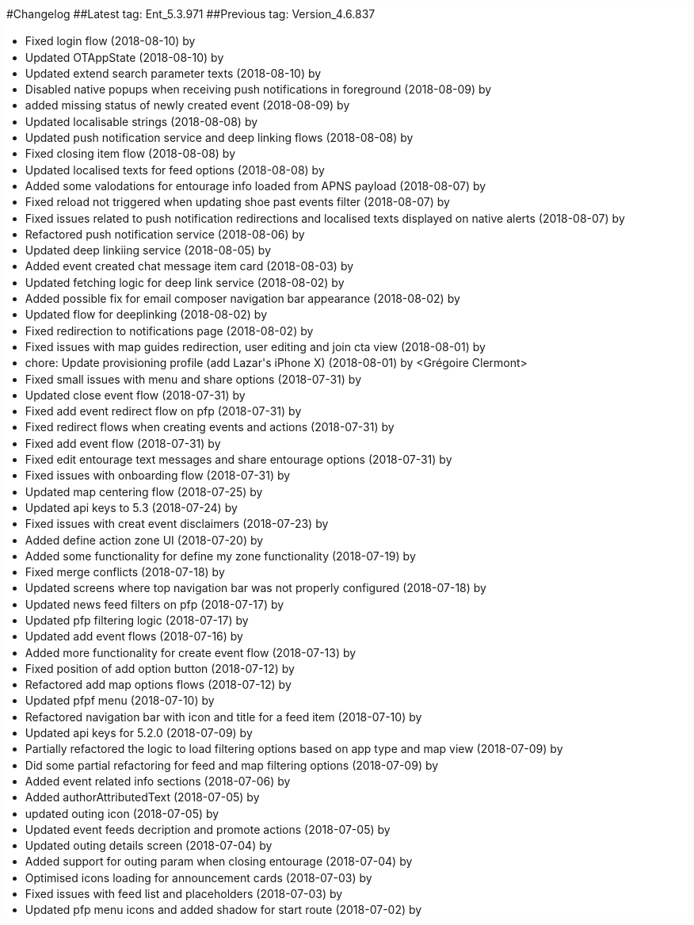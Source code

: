 #Changelog
##Latest tag: Ent_5.3.971
##Previous tag: Version_4.6.837
* Fixed login flow (2018-08-10) by <Lazar Sidor>
* Updated OTAppState (2018-08-10) by <Lazar Sidor>
* Updated extend search parameter texts (2018-08-10) by <Lazar Sidor>
* Disabled native popups when receiving push notifications in foreground (2018-08-09) by <Lazar Sidor>
* added missing status of newly created event (2018-08-09) by <Lazar Sidor>
* Updated localisable strings (2018-08-08) by <Lazar Sidor>
* Updated push notification service and deep linking flows (2018-08-08) by <Lazar Sidor>
* Fixed closing item flow (2018-08-08) by <Lazar Sidor>
* Updated localised texts for feed options (2018-08-08) by <Lazar Sidor>
* Added some valodations for entourage info loaded from APNS payload (2018-08-07) by <Lazar Sidor>
* Fixed reload not triggered when updating shoe past events filter (2018-08-07) by <Lazar Sidor>
* Fixed issues related to push notification redirections and localised texts displayed on native alerts (2018-08-07) by <Lazar Sidor>
* Refactored push notification service (2018-08-06) by <Lazar Sidor>
* Updated deep linkiing service (2018-08-05) by <Lazar Sidor>
* Added event created chat message item card (2018-08-03) by <Lazar Sidor>
* Updated fetching logic for deep link service (2018-08-02) by <Lazar Sidor>
* Added possible fix for email composer navigation bar appearance (2018-08-02) by <Lazar Sidor>
* Updated flow for deeplinking (2018-08-02) by <Lazar Sidor>
* Fixed redirection to notifications page (2018-08-02) by <Lazar Sidor>
* Fixed issues with map guides redirection, user editing and join cta view (2018-08-01) by <Lazar Sidor>
* chore: Update provisioning profile (add Lazar's iPhone X) (2018-08-01) by <Grégoire Clermont>
* Fixed small issues with menu and share options (2018-07-31) by <Lazar Sidor>
* Updated close event flow (2018-07-31) by <Lazar Sidor>
* Fixed add event redirect flow on pfp (2018-07-31) by <Lazar Sidor>
* Fixed redirect flows when creating events and actions (2018-07-31) by <Lazar Sidor>
* Fixed add event flow (2018-07-31) by <Lazar Sidor>
* Fixed edit entourage text messages and share entourage options (2018-07-31) by <Lazar Sidor>
* Fixed issues with onboarding flow (2018-07-31) by <Lazar Sidor>
* Updated map centering flow (2018-07-25) by <Lazar Sidor>
* Updated api keys to 5.3 (2018-07-24) by <Lazar Sidor>
* Fixed issues with creat event disclaimers (2018-07-23) by <Lazar Sidor>
* Added define action zone UI (2018-07-20) by <Lazar Sidor>
* Added some functionality for define my zone functionality (2018-07-19) by <Lazar Sidor>
* Fixed merge conflicts (2018-07-18) by <Lazar Sidor>
* Updated screens where top navigation bar was not properly configured (2018-07-18) by <Lazar Sidor>
* Updated news feed filters on pfp (2018-07-17) by <Lazar Sidor>
* Updated pfp filtering logic (2018-07-17) by <Lazar Sidor>
* Updated add event flows (2018-07-16) by <Lazar Sidor>
* Added more functionality for create event flow (2018-07-13) by <Lazar Sidor>
* Fixed position of add option button (2018-07-12) by <Lazar Sidor>
* Refactored add map options flows (2018-07-12) by <Lazar Sidor>
* Updated pfpf menu (2018-07-10) by <Lazar Sidor>
* Refactored navigation bar with icon and title for a feed item (2018-07-10) by <Lazar Sidor>
* Updated api keys for 5.2.0 (2018-07-09) by <Lazar Sidor>
* Partially refactored the logic to load filtering options based on app type and map view (2018-07-09) by <Lazar Sidor>
* Did some partial refactoring for feed and map filtering options (2018-07-09) by <Lazar Sidor>
* Added event related info sections (2018-07-06) by <Lazar Sidor>
* Added authorAttributedText (2018-07-05) by <Lazar Sidor>
* updated outing icon (2018-07-05) by <Lazar Sidor>
* Updated event feeds decription and promote actions (2018-07-05) by <Lazar Sidor>
* Updated outing details screen (2018-07-04) by <Lazar Sidor>
* Added support for outing param when closing entourage (2018-07-04) by <Lazar Sidor>
* Optimised icons loading for announcement cards (2018-07-03) by <Lazar Sidor>
* Fixed issues with feed list and placeholders (2018-07-03) by <Lazar Sidor>
* Updated pfp menu icons and added shadow for start route (2018-07-02) by <Lazar Sidor>